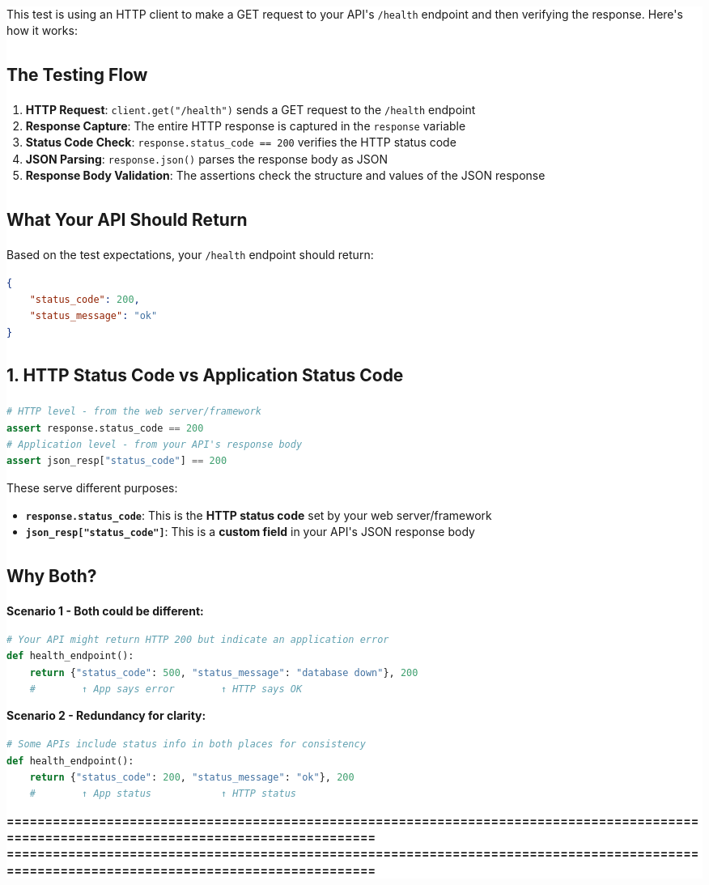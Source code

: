 This test is using an HTTP client to make a GET request to your API's `/health` endpoint and then verifying the response. Here's how it works:

## The Testing Flow
1. **HTTP Request**: `client.get("/health")` sends a GET request to the `/health` endpoint
2. **Response Capture**: The entire HTTP response is captured in the `response` variable
3. **Status Code Check**: `response.status_code == 200` verifies the HTTP status code
4. **JSON Parsing**: `response.json()` parses the response body as JSON
5. **Response Body Validation**: The assertions check the structure and values of the JSON response

## What Your API Should Return
Based on the test expectations, your `/health` endpoint should return:
```json
{
    "status_code": 200,
    "status_message": "ok"
}
```

## 1. HTTP Status Code vs Application Status Code
```python
# HTTP level - from the web server/framework
assert response.status_code == 200
# Application level - from your API's response body  
assert json_resp["status_code"] == 200
```

These serve different purposes:
- **`response.status_code`**: This is the **HTTP status code** set by your web server/framework
- **`json_resp["status_code"]`**: This is a **custom field** in your API's JSON response body
## Why Both?
**Scenario 1 - Both could be different:**
```python
# Your API might return HTTP 200 but indicate an application error
def health_endpoint():
    return {"status_code": 500, "status_message": "database down"}, 200
    #        ↑ App says error        ↑ HTTP says OK
```
**Scenario 2 - Redundancy for clarity:**
```python
# Some APIs include status info in both places for consistency
def health_endpoint():
    return {"status_code": 200, "status_message": "ok"}, 200
    #        ↑ App status            ↑ HTTP status
```


**==========================================================================================================================================**
**==========================================================================================================================================**
